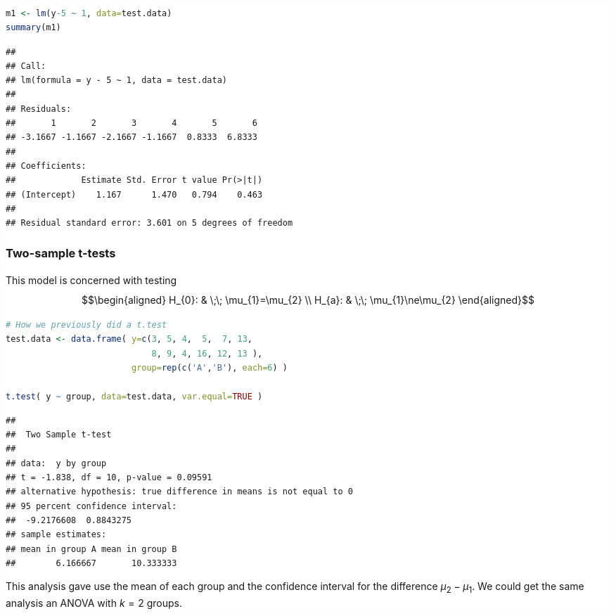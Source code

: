 ```r
m1 <- lm(y-5 ~ 1, data=test.data)
summary(m1)
```

```
## 
## Call:
## lm(formula = y - 5 ~ 1, data = test.data)
## 
## Residuals:
##       1       2       3       4       5       6 
## -3.1667 -1.1667 -2.1667 -1.1667  0.8333  6.8333 
## 
## Coefficients:
##             Estimate Std. Error t value Pr(>|t|)
## (Intercept)    1.167      1.470   0.794    0.463
## 
## Residual standard error: 3.601 on 5 degrees of freedom
```

### Two-sample t-tests

This model is concerned with testing 
$$\begin{aligned} 
H_{0}: &	\;\;	\mu_{1}=\mu_{2} \\
H_{a}: &	\;\;	\mu_{1}\ne\mu_{2}
\end{aligned}$$


```r
# How we previously did a t.test
test.data <- data.frame( y=c(3, 5, 4,  5,  7, 13, 
                             8, 9, 4, 16, 12, 13 ),
                         group=rep(c('A','B'), each=6) )

t.test( y ~ group, data=test.data, var.equal=TRUE )
```

```
## 
## 	Two Sample t-test
## 
## data:  y by group
## t = -1.838, df = 10, p-value = 0.09591
## alternative hypothesis: true difference in means is not equal to 0
## 95 percent confidence interval:
##  -9.2176608  0.8843275
## sample estimates:
## mean in group A mean in group B 
##        6.166667       10.333333
```

This analysis gave use the mean of each group and the confidence interval for the difference $\mu_{2}-\mu_{1}$. We could get the same analysis an ANOVA with $k=2$ groups.
